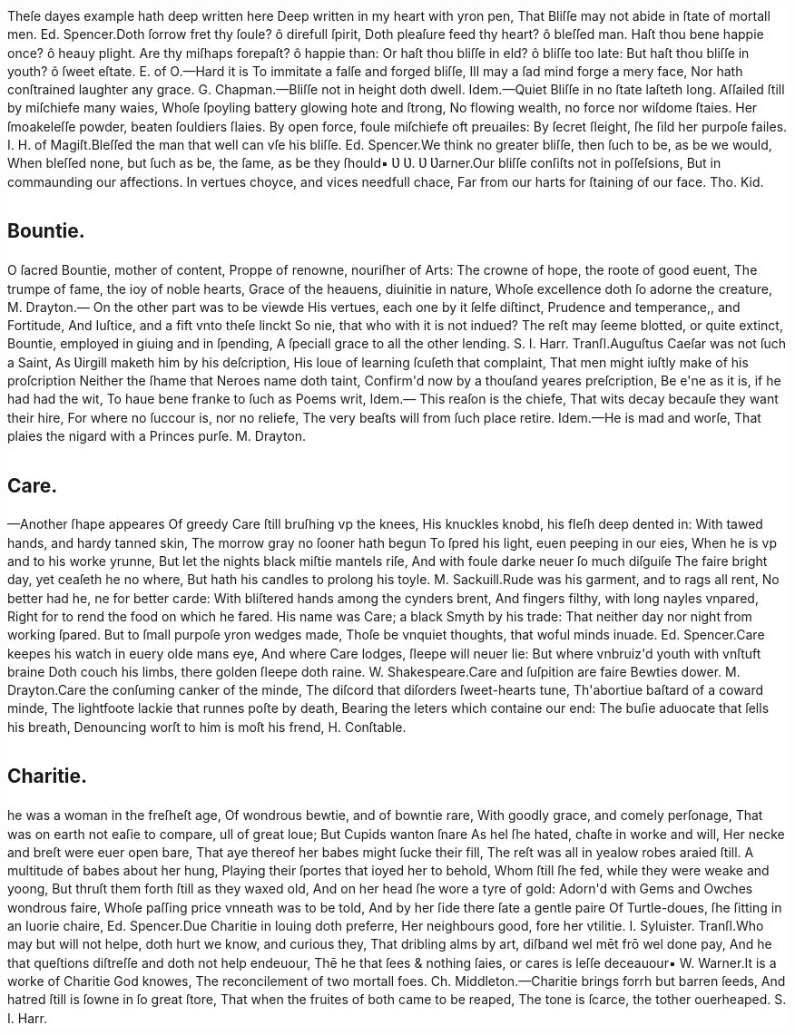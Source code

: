 Theſe dayes example hath deep written here Deep written in my heart with yron pen, That Bliſſe may not abide in ſtate of mortall men. Ed. Spencer.Doth ſorrow fret thy ſoule? ô direfull ſpirit, Doth pleaſure feed thy heart? ô bleſſed man. Haſt thou bene happie once? ô heauy plight. Are thy miſhaps forepaſt? ô happie than: Or haſt thou bliſſe in eld? ô bliſſe too late: But haſt thou bliſſe in youth? ô ſweet eſtate. E. of O.—Hard it is To immitate a falſe and forged bliſſe, Ill may a ſad mind forge a mery face, Nor hath conſtrained laughter any grace. G. Chapman.—Bliſſe not in height doth dwell. Idem.—Quiet Bliſſe in no ſtate laſteth long. Aſſailed ſtill by miſchiefe many waies, Whoſe ſpoyling battery glowing hote and ſtrong, No flowing wealth, no force nor wiſdome ſtaies. Her ſmoakeleſſe powder, beaten ſouldiers ſlaies. By open force, foule miſchiefe oft preuailes: By ſecret ſleight, ſhe ſild her purpoſe failes. I. H. of Magiſt.Bleſſed the man that well can vſe his bliſſe. Ed. Spencer.We think no greater bliſſe, then ſuch to be, as be we would, When bleſſed none, but ſuch as be, the ſame, as be they ſhould▪ Ʋ Ʋ. Ʋ Ʋarner.Our bliſſe conſiſts not in poſſeſsions, But in commaunding our affections. In vertues choyce, and vices needfull chace, Far from our harts for ſtaining of our face. Tho. Kid.
## Bountie.
O ſacred Bountie, mother of content, Proppe of renowne, nouriſher of Arts: The crowne of hope, the roote of good euent, The trumpe of fame, the ioy of noble hearts, Grace of the heauens, diuinitie in nature, Whoſe excellence doth ſo adorne the creature, M. Drayton.— On the other part was to be viewde His vertues, each one by it ſelfe diſtinct, Prudence and temperance,, and Fortitude, And Iuſtice, and a fift vnto theſe linckt So nie, that who with it is not indued? The reſt may ſeeme blotted, or quite extinct, Bountie, employed in giuing and in ſpending, A ſpeciall grace to all the other lending. S. I. Harr. Tranſl.Auguſtus Caeſar was not ſuch a Saint, As Ʋirgill maketh him by his deſcription, His loue of learning ſcuſeth that complaint, That men might iuſtly make of his proſcription Neither the ſhame that Neroes name doth taint, Confirm'd now by a thouſand yeares preſcription, Be e'ne as it is, if he had had the wit, To haue bene franke to ſuch as Poems writ, Idem.— This reaſon is the chiefe, That wits decay becauſe they want their hire, For where no ſuccour is, nor no reliefe, The very beaſts will from ſuch place retire. Idem.—He is mad and worſe, That plaies the nigard with a Princes purſe. M. Drayton.
## Care.
—Another ſhape appeares Of greedy Care ſtill bruſhing vp the knees, His knuckles knobd, his fleſh deep dented in: With tawed hands, and hardy tanned skin, The morrow gray no ſooner hath begun To ſpred his light, euen peeping in our eies, When he is vp and to his worke yrunne, But let the nights black miſtie mantels riſe, And with foule darke neuer ſo much diſguiſe The faire bright day, yet ceaſeth he no where, But hath his candles to prolong his toyle. M. Sackuill.Rude was his garment, and to rags all rent, No better had he, ne for better carde: With bliſtered hands among the cynders brent, And fingers filthy, with long nayles vnpared, Right for to rend the food on which he fared. His name was Care; a black Smyth by his trade: That neither day nor night from working ſpared. But to ſmall purpoſe yron wedges made, Thoſe be vnquiet thoughts, that woful minds inuade. Ed. Spencer.Care keepes his watch in euery olde mans eye, And where Care lodges, ſleepe will neuer lie: But where vnbruiz'd youth with vnſtuft braine Doth couch his limbs, there golden ſleepe doth raine. W. Shakespeare.Care and ſuſpition are faire Bewties dower. M. Drayton.Care the conſuming canker of the minde, The diſcord that diſorders ſweet-hearts tune, Th'abortiue baſtard of a coward minde, The lightfoote lackie that runnes poſte by death, Bearing the leters which containe our end: The buſie aduocate that ſells his breath, Denouncing worſt to him is moſt his frend, H. Conſtable.
## Charitie.
he was a woman in the freſheſt age, Of wondrous bewtie, and of bowntie rare, With goodly grace, and comely perſonage, That was on earth not eaſie to compare, ull of great loue; But Cupids wanton ſnare As hel ſhe hated, chaſte in worke and will, Her necke and breſt were euer open bare, That aye thereof her babes might ſucke their fill, The reſt was all in yealow robes araied ſtill. A multitude of babes about her hung, Playing their ſportes that ioyed her to behold, Whom ſtill ſhe fed, while they were weake and yoong, But thruſt them forth ſtill as they waxed old, And on her head ſhe wore a tyre of gold: Adorn'd with Gems and Owches wondrous faire, Whoſe paſſing price vnneath was to be told, And by her ſide there ſate a gentle paire Of Turtle-doues, ſhe ſitting in an Iuorie chaire, Ed. Spencer.Due Charitie in louing doth preferre, Her neighbours good, fore her vtilitie. I. Syluister. Tranſl.Who may but will not helpe, doth hurt we know, and curious they, That dribling alms by art, diſband wel mēt frō wel done pay, And he that queſtions diſtreſſe and doth not help endeuour, Thē he that ſees & nothing ſaies, or cares is leſſe deceauour▪ W. Warner.It is a worke of Charitie God knowes, The reconcilement of two mortall foes. Ch. Middleton.—Charitie brings forrh but barren ſeeds, And hatred ſtill is ſowne in ſo great ſtore, That when the fruites of both came to be reaped, The tone is ſcarce, the tother ouerheaped. S. I. Harr.
